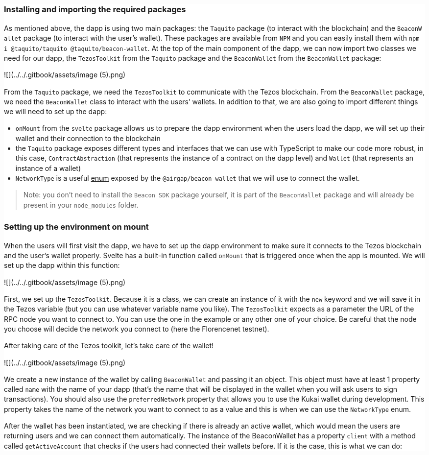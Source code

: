 ### Installing and importing the required packages <a id="9096"></a>

As mentioned above, the dapp is using two main packages: the `Taquito` package \(to interact with the blockchain\) and the `BeaconWallet` package \(to interact with the user’s wallet\). These packages are available from `NPM` and you can easily install them with `npm i @taquito/taquito @taquito/beacon-wallet`. At the top of the main component of the dapp, we can now import two classes we need for our dapp, the `TezosToolkit` from the `Taquito` package and the `BeaconWallet` from the `BeaconWallet` package:

![](../../.gitbook/assets/image (5).png)

From the `Taquito` package, we need the `TezosToolkit` to communicate with the Tezos blockchain. From the `BeaconWallet` package, we need the `BeaconWallet` class to interact with the users’ wallets. In addition to that, we are also going to import different things we will need to set up the dapp:

* `onMount` from the `svelte` package allows us to prepare the dapp environment when the users load the dapp, we will set up their wallet and their connection to the blockchain
* the `Taquito` package exposes different types and interfaces that we can use with TypeScript to make our code more robust, in this case, `ContractAbstraction` \(that represents the instance of a contract on the dapp level\) and `Wallet` \(that represents an instance of a wallet\)
* `NetworkType` is a useful [enum](https://www.typescriptlang.org/docs/handbook/enums.html) exposed by the `@airgap/beacon-wallet` that we will use to connect the wallet.

> Note: you don’t need to install the `Beacon SDK` package yourself, it is part of the `BeaconWallet` package and will already be present in your `node_modules` folder.

### Setting up the environment on mount <a id="c311"></a>

When the users will first visit the dapp, we have to set up the dapp environment to make sure it connects to the Tezos blockchain and the user’s wallet properly. Svelte has a built-in function called `onMount` that is triggered once when the app is mounted. We will set up the dapp within this function:

![](../../.gitbook/assets/image (5).png)

First, we set up the `TezosToolkit`. Because it is a class, we can create an instance of it with the `new` keyword and we will save it in the Tezos variable \(but you can use whatever variable name you like\). The `TezosToolkit` expects as a parameter the URL of the RPC node you want to connect to. You can use the one in the example or any other one of your choice. Be careful that the node you choose will decide the network you connect to \(here the Florencenet testnet\).

After taking care of the Tezos toolkit, let’s take care of the wallet!

![](../../.gitbook/assets/image (5).png)

We create a new instance of the wallet by calling `BeaconWallet` and passing it an object. This object must have at least 1 property called `name` with the name of your dapp \(that’s the name that will be displayed in the wallet when you will ask users to sign transactions\). You should also use the `preferredNetwork` property that allows you to use the Kukai wallet during development. This property takes the name of the network you want to connect to as a value and this is when we can use the `NetworkType` enum.

After the wallet has been instantiated, we are checking if there is already an active wallet, which would mean the users are returning users and we can connect them automatically. The instance of the BeaconWallet has a property `client` with a method called `getActiveAccount` that checks if the users had connected their wallets before. If it is the case, this is what we can do:
